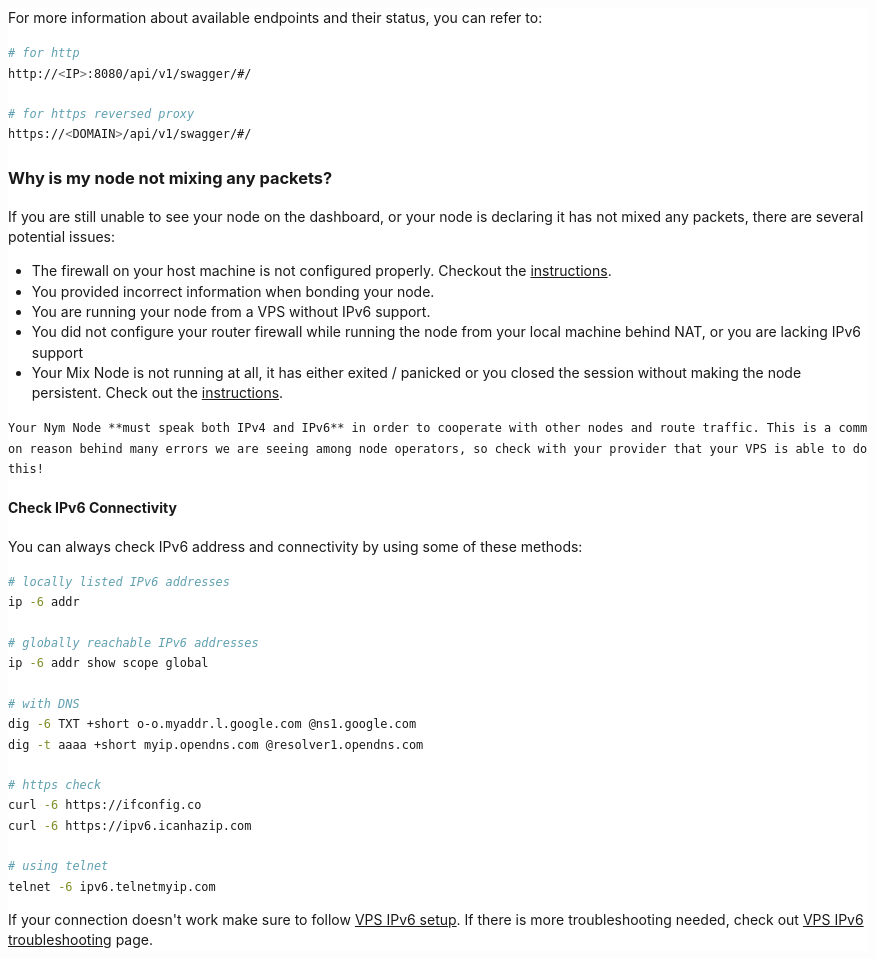 For more information about available endpoints and their status, you can refer to:
```sh
# for http
http://<IP>:8080/api/v1/swagger/#/

# for https reversed proxy
https://<DOMAIN>/api/v1/swagger/#/
```

### Why is my node not mixing any packets?

If you are still unable to see your node on the dashboard, or your node is declaring it has not mixed any packets, there are several potential issues:

- The firewall on your host machine is not configured properly. Checkout the [instructions](../nodes/vps-setup.md#configure-your-firewall).
- You provided incorrect information when bonding your node.
- You are running your node from a VPS without IPv6 support.
- You did not configure your router firewall while running the node from your local machine behind NAT, or you are lacking IPv6 support
- Your Mix Node is not running at all, it has either exited / panicked or you closed the session without making the node persistent. Check out the [instructions](../nodes/configuration.md#automating-your-node-with-tmux-and-systemd).

```admonish caution title=""
Your Nym Node **must speak both IPv4 and IPv6** in order to cooperate with other nodes and route traffic. This is a common reason behind many errors we are seeing among node operators, so check with your provider that your VPS is able to do this!
```

#### Check IPv6 Connectivity

You can always check IPv6 address and connectivity by using some of these methods:

```sh
# locally listed IPv6 addresses
ip -6 addr

# globally reachable IPv6 addresses
ip -6 addr show scope global

# with DNS
dig -6 TXT +short o-o.myaddr.l.google.com @ns1.google.com
dig -t aaaa +short myip.opendns.com @resolver1.opendns.com

# https check
curl -6 https://ifconfig.co
curl -6 https://ipv6.icanhazip.com

# using telnet
telnet -6 ipv6.telnetmyip.com
```
If your connection doesn't work make sure to follow [VPS IPv6 setup](../nodes/configuration.md#connectivity-test-and-configuration). If there is more troubleshooting needed, check out [VPS IPv6 troubleshooting](vps-isp.md#ipv6-troubleshooting) page.
